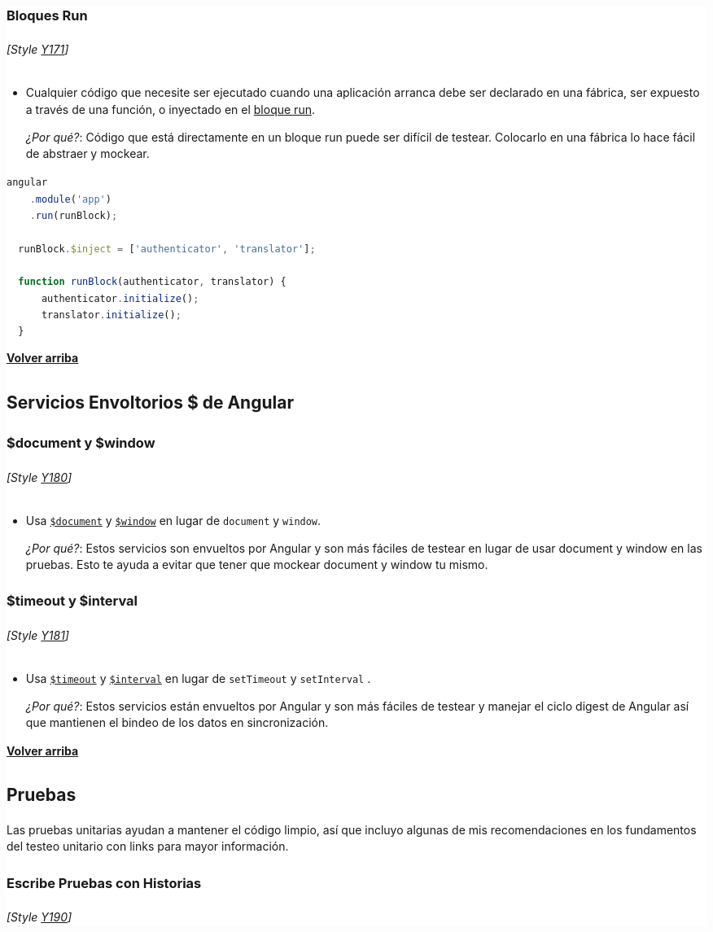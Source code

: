 ### Bloques Run
###### [Style [Y171](#style-y171)]

  - Cualquier código que necesite ser ejecutado cuando una aplicación arranca debe ser declarado en una fábrica, ser expuesto a través de una función, o inyectado en el [bloque run](https://docs.angularjs.org/guide/module#module-loading-dependencies).

    *¿Por qué?*: Código que está directamente en un bloque run puede ser difícil de testear. Colocarlo en una fábrica lo hace fácil de abstraer y mockear.

  ```javascript
  angular
      .module('app')
      .run(runBlock);

    runBlock.$inject = ['authenticator', 'translator'];

    function runBlock(authenticator, translator) {
        authenticator.initialize();
        translator.initialize();
    }
  ```

**[Volver arriba](#tabla-de-contenidos)**

## Servicios Envoltorios $ de Angular

### $document y $window
###### [Style [Y180](#style-y180)]

  - Usa [`$document`](https://docs.angularjs.org/api/ng/service/$document) y [`$window`](https://docs.angularjs.org/api/ng/service/$window) en lugar de `document` y `window`.

    *¿Por qué?*: Estos servicios son envueltos por Angular y son más fáciles de testear en lugar de usar document y window en las pruebas. Esto te ayuda a evitar que tener que mockear document y window tu mismo.

### $timeout y $interval
###### [Style [Y181](#style-y181)]

  - Usa [`$timeout`](https://docs.angularjs.org/api/ng/service/$timeout) y [`$interval`](https://docs.angularjs.org/api/ng/service/$interval) en lugar de `setTimeout` y `setInterval` .

    *¿Por qué?*: Estos servicios están envueltos por Angular y son más fáciles de testear y manejar el ciclo digest de Angular así que mantienen el bindeo de los datos en sincronización.

**[Volver arriba](#tabla-de-contenidos)**

## Pruebas
Las pruebas unitarias ayudan a mantener el código limpio, así que incluyo algunas de mis recomendaciones en los fundamentos del testeo unitario con links para mayor información.

### Escribe Pruebas con Historias
###### [Style [Y190](#style-y190)]
